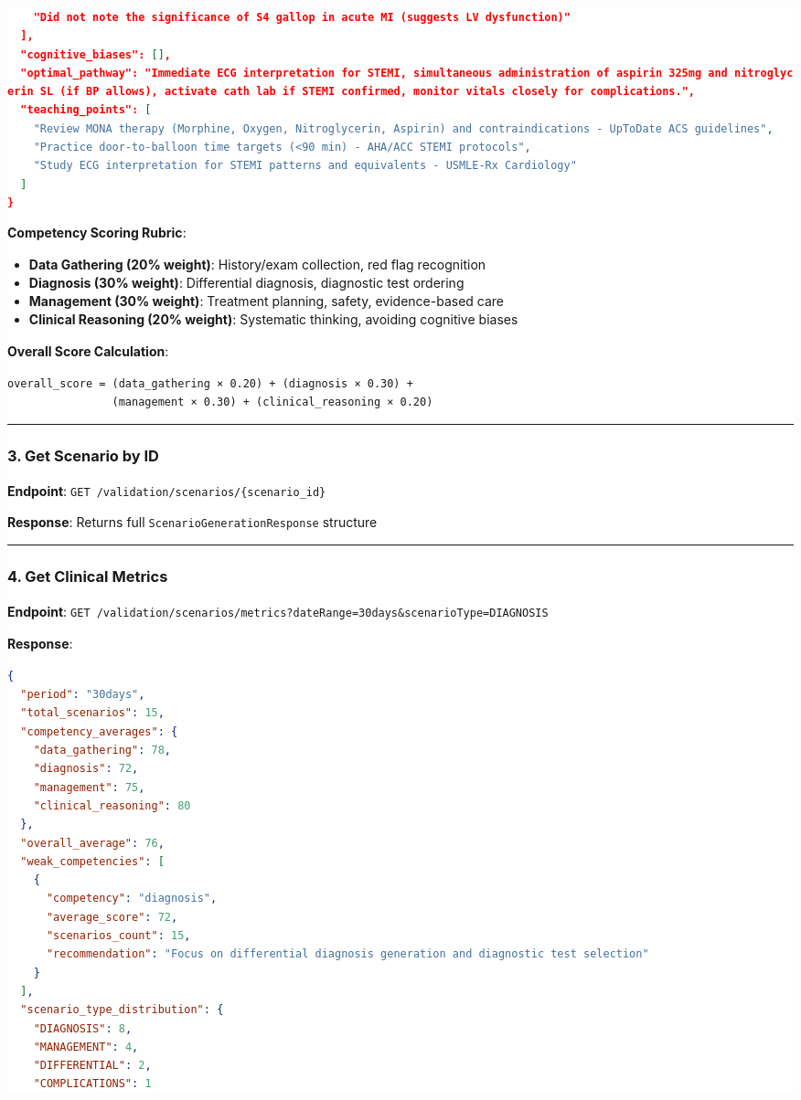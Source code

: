 ```json
    "Did not note the significance of S4 gallop in acute MI (suggests LV dysfunction)"
  ],
  "cognitive_biases": [],
  "optimal_pathway": "Immediate ECG interpretation for STEMI, simultaneous administration of aspirin 325mg and nitroglycerin SL (if BP allows), activate cath lab if STEMI confirmed, monitor vitals closely for complications.",
  "teaching_points": [
    "Review MONA therapy (Morphine, Oxygen, Nitroglycerin, Aspirin) and contraindications - UpToDate ACS guidelines",
    "Practice door-to-balloon time targets (<90 min) - AHA/ACC STEMI protocols",
    "Study ECG interpretation for STEMI patterns and equivalents - USMLE-Rx Cardiology"
  ]
}
```

**Competency Scoring Rubric**:
- **Data Gathering (20% weight)**: History/exam collection, red flag recognition
- **Diagnosis (30% weight)**: Differential diagnosis, diagnostic test ordering
- **Management (30% weight)**: Treatment planning, safety, evidence-based care
- **Clinical Reasoning (20% weight)**: Systematic thinking, avoiding cognitive biases

**Overall Score Calculation**:
```
overall_score = (data_gathering × 0.20) + (diagnosis × 0.30) +
                (management × 0.30) + (clinical_reasoning × 0.20)
```

---

### 3. Get Scenario by ID

**Endpoint**: `GET /validation/scenarios/{scenario_id}`

**Response**: Returns full `ScenarioGenerationResponse` structure

---

### 4. Get Clinical Metrics

**Endpoint**: `GET /validation/scenarios/metrics?dateRange=30days&scenarioType=DIAGNOSIS`

**Response**:
```json
{
  "period": "30days",
  "total_scenarios": 15,
  "competency_averages": {
    "data_gathering": 78,
    "diagnosis": 72,
    "management": 75,
    "clinical_reasoning": 80
  },
  "overall_average": 76,
  "weak_competencies": [
    {
      "competency": "diagnosis",
      "average_score": 72,
      "scenarios_count": 15,
      "recommendation": "Focus on differential diagnosis generation and diagnostic test selection"
    }
  ],
  "scenario_type_distribution": {
    "DIAGNOSIS": 8,
    "MANAGEMENT": 4,
    "DIFFERENTIAL": 2,
    "COMPLICATIONS": 1
```
